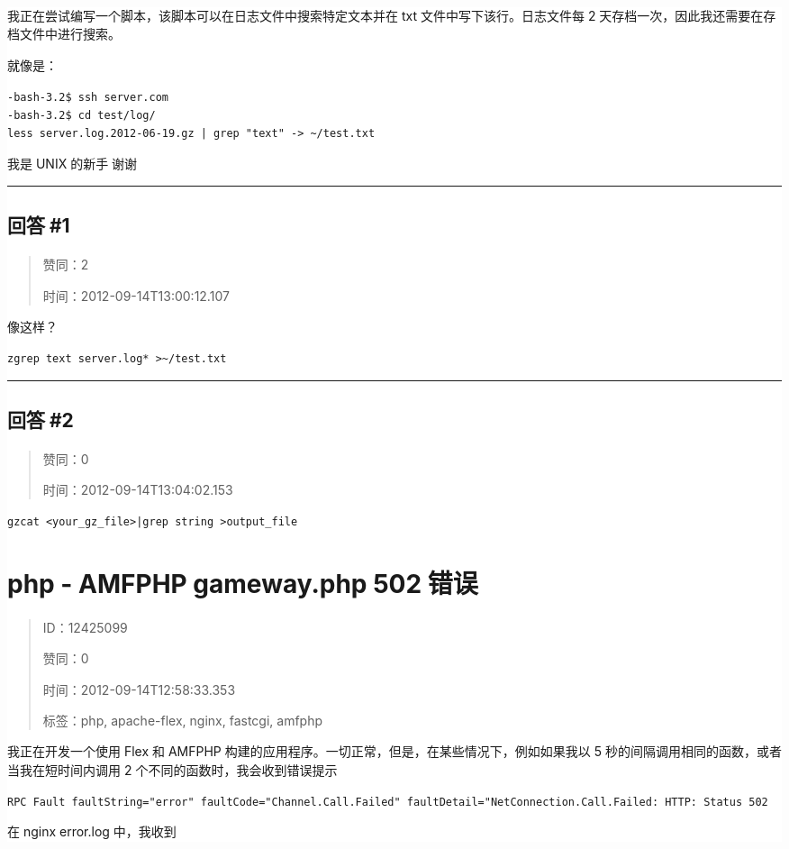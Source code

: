 我正在尝试编写一个脚本，该脚本可以在日志文件中搜索特定文本并在 txt 文件中写下该行。日志文件每 2 天存档一次，因此我还需要在存档文件中进行搜索。

就像是：

```
-bash-3.2$ ssh server.com
-bash-3.2$ cd test/log/
less server.log.2012-06-19.gz | grep "text" -> ~/test.txt 
```

我是 UNIX 的新手 谢谢

* * *

## 回答 #1

> 赞同：2
> 
> 时间：2012-09-14T13:00:12.107

像这样？

```
zgrep text server.log* >~/test.txt 
```

* * *

## 回答 #2

> 赞同：0
> 
> 时间：2012-09-14T13:04:02.153

```
gzcat <your_gz_file>|grep string >output_file 
```

# php - AMFPHP gameway.php 502 错误

> ID：12425099
> 
> 赞同：0
> 
> 时间：2012-09-14T12:58:33.353
> 
> 标签：php, apache-flex, nginx, fastcgi, amfphp

我正在开发一个使用 Flex 和 AMFPHP 构建的应用程序。一切正常，但是，在某些情况下，例如如果我以 5 秒的间隔调用相同的函数，或者当我在短时间内调用 2 个不同的函数时，我会收到错误提示

```
RPC Fault faultString="error" faultCode="Channel.Call.Failed" faultDetail="NetConnection.Call.Failed: HTTP: Status 502 
```

在 nginx error.log 中，我收到
